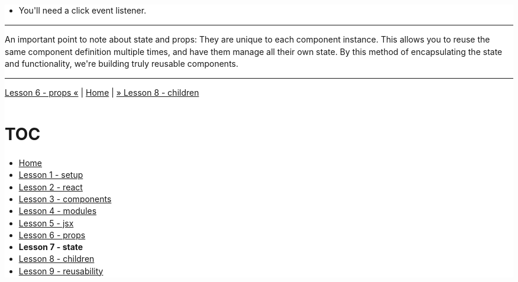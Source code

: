 * You'll need a click event listener.

---

An important point to note about state and props: They are unique to each
component instance. This allows you to reuse the same component definition
multiple times, and have them manage all their own state. By this method of
encapsulating the state and functionality, we're building truly reusable
components.

---

[Lesson 6 - props «](lesson_6.md) | [Home](README.md) | [» Lesson 8 - children](lesson_8.md)

# TOC

* [Home](README.md)
* [Lesson 1 - setup](lesson_1.md)
* [Lesson 2 - react](lesson_2.md)
* [Lesson 3 - components](lesson_3.md)
* [Lesson 4 - modules](lesson_4.md)
* [Lesson 5 - jsx](lesson_5.md)
* [Lesson 6 - props](lesson_6.md)
* **Lesson 7 - state**
* [Lesson 8 - children](lesson_8.md)
* [Lesson 9 - reusability](lesson_9.md)
